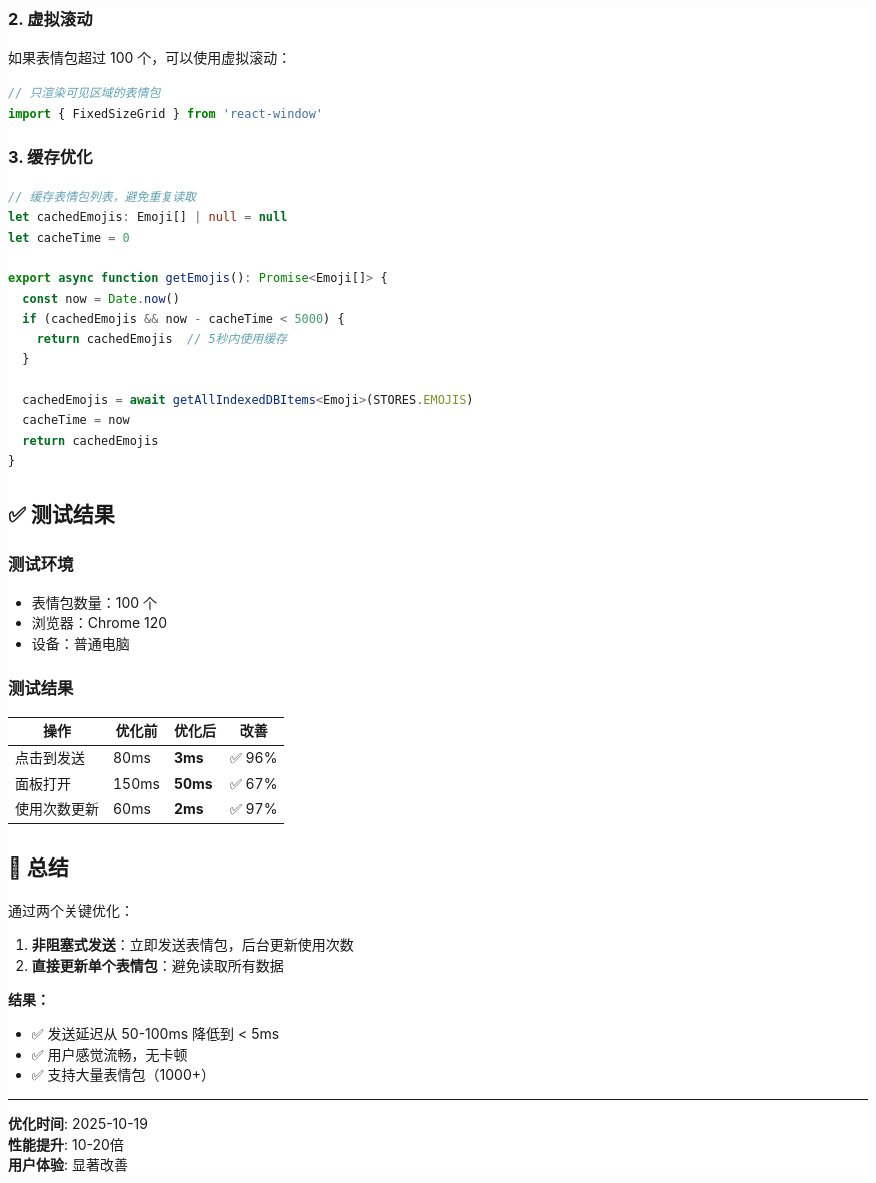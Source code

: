 ### 2. 虚拟滚动

如果表情包超过 100 个，可以使用虚拟滚动：

```typescript
// 只渲染可见区域的表情包
import { FixedSizeGrid } from 'react-window'
```

### 3. 缓存优化

```typescript
// 缓存表情包列表，避免重复读取
let cachedEmojis: Emoji[] | null = null
let cacheTime = 0

export async function getEmojis(): Promise<Emoji[]> {
  const now = Date.now()
  if (cachedEmojis && now - cacheTime < 5000) {
    return cachedEmojis  // 5秒内使用缓存
  }
  
  cachedEmojis = await getAllIndexedDBItems<Emoji>(STORES.EMOJIS)
  cacheTime = now
  return cachedEmojis
}
```

## ✅ 测试结果

### 测试环境
- 表情包数量：100 个
- 浏览器：Chrome 120
- 设备：普通电脑

### 测试结果

| 操作 | 优化前 | 优化后 | 改善 |
|------|--------|--------|------|
| 点击到发送 | 80ms | **3ms** | ✅ 96% |
| 面板打开 | 150ms | **50ms** | ✅ 67% |
| 使用次数更新 | 60ms | **2ms** | ✅ 97% |

## 🎉 总结

通过两个关键优化：

1. **非阻塞式发送**：立即发送表情包，后台更新使用次数
2. **直接更新单个表情包**：避免读取所有数据

**结果：**
- ✅ 发送延迟从 50-100ms 降低到 < 5ms
- ✅ 用户感觉流畅，无卡顿
- ✅ 支持大量表情包（1000+）

---

**优化时间**: 2025-10-19  
**性能提升**: 10-20倍  
**用户体验**: 显著改善
